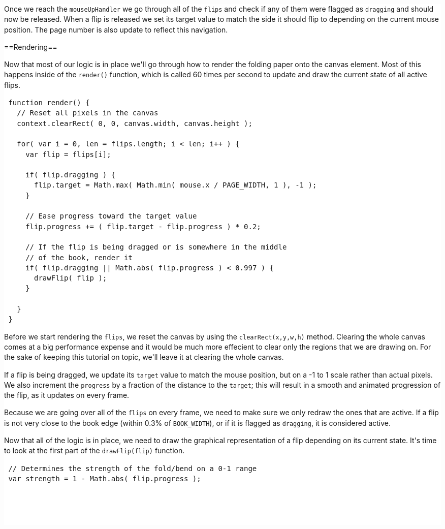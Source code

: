 Once we reach the <code>mouseUpHandler</code> we go through all of the <code>flips</code> and check if any of them were flagged as <code>dragging</code> and should now be released. When a flip is released we set its target value to match the side it should flip to depending on the current mouse position. The page number is also update to reflect this navigation.

==Rendering==

Now that most of our logic is in place we'll go through how to render the folding paper onto the canvas element. Most of this happens inside of the <code>render()</code> function, which is called 60 times per second to update and draw the current state of all active flips.

<pre>
 function render() {
   // Reset all pixels in the canvas
   context.clearRect( 0, 0, canvas.width, canvas.height );
 
   for( var i = 0, len = flips.length; i < len; i++ ) {
     var flip = flips[i];
 
     if( flip.dragging ) {
       flip.target = Math.max( Math.min( mouse.x / PAGE_WIDTH, 1 ), -1 );
     }
 
     // Ease progress toward the target value
     flip.progress += ( flip.target - flip.progress ) * 0.2;
 
     // If the flip is being dragged or is somewhere in the middle
     // of the book, render it
     if( flip.dragging || Math.abs( flip.progress ) < 0.997 ) {
       drawFlip( flip );
     }
 
   }
 }
</pre>

Before we start rendering the <code>flips</code>, we reset the canvas by using the <code>clearRect(x,y,w,h)</code> method. Clearing the whole canvas comes at a big performance expense and it would be much more effecient to clear only the regions that we are drawing on. For the sake of keeping this tutorial on topic, we'll leave it at clearing the whole canvas.

If a flip is being dragged, we update its <code>target</code> value to match the mouse position, but on a -1 to 1 scale rather than actual pixels. We also increment the <code>progress</code> by a fraction of the distance to the <code>target</code>; this will result in a smooth and animated progression of the flip, as it updates on every frame.

Because we are going over all of the <code>flips</code> on every frame, we need to make sure we only redraw the ones that are active. If a flip is not very close to the book edge (within 0.3% of <code>BOOK_WIDTH</code>), or if it is flagged as <code>dragging</code>, it is considered active.

Now that all of the logic is in place, we need to draw the graphical representation of a flip depending on its current state. It's time to look at the first part of the <code>drawFlip(flip)</code> function.

<pre>
 // Determines the strength of the fold/bend on a 0-1 range
 var strength = 1 - Math.abs( flip.progress );
 